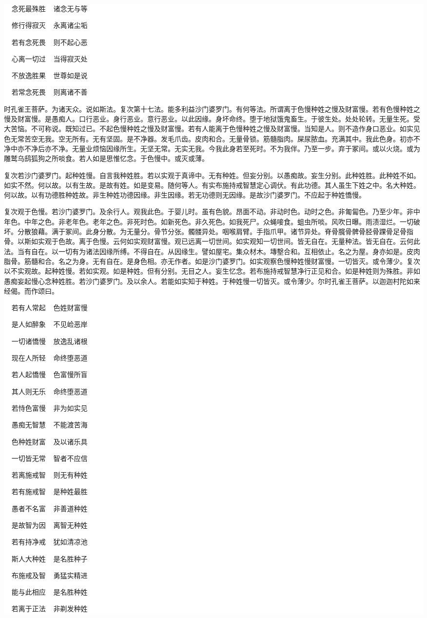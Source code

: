 &nbsp;&nbsp;&nbsp;&nbsp;念死最殊胜&nbsp;&nbsp;&nbsp;&nbsp;诸念无与等

&nbsp;&nbsp;&nbsp;&nbsp;修行得寂灭&nbsp;&nbsp;&nbsp;&nbsp;永离诸尘垢

&nbsp;&nbsp;&nbsp;&nbsp;若有念死畏&nbsp;&nbsp;&nbsp;&nbsp;则不起心恶

&nbsp;&nbsp;&nbsp;&nbsp;心离一切过&nbsp;&nbsp;&nbsp;&nbsp;当得寂灭处

&nbsp;&nbsp;&nbsp;&nbsp;不放逸胜果&nbsp;&nbsp;&nbsp;&nbsp;世尊如是说

&nbsp;&nbsp;&nbsp;&nbsp;若常念死畏&nbsp;&nbsp;&nbsp;&nbsp;则离诸不善


时孔雀王菩萨。为诸天众。说如斯法。复次第十七法。能多利益沙门婆罗门。有何等法。所谓离于色慢种姓之慢及财富慢。若有色慢种姓之慢及财富慢。是愚痴人。口行恶业。身行恶业。意行恶业。以此因缘。身坏命终。堕于地狱饿鬼畜生。于彼生处。处处轮转。无量生死。受大苦恼。不可称说。既知过已。不起色慢种姓之慢及财富慢。若有人能离于色慢种姓之慢及财富慢。当知是人。则不造作身口恶业。如实见色无常苦空无我。空无所有。无有坚固。是不净器。发毛爪齿。皮肉和合。无量骨锁。筋髓脂肉。屎尿脓血。充满其中。我此色身。初亦不净中亦不净后亦不净。无量业烦恼因缘所生。无坚无常。无实无我。今我此身若至死时。不为我伴。乃至一步。弃于冢间。或以火烧。或为雕鹫乌鸱狐狗之所啖食。若人如是思惟忆念。于色慢中。或灭或薄。

复次若沙门婆罗门。起种姓慢。自言我种姓胜。若以实观于真谛中。无有种姓。但妄分别。以愚痴故。妄生分别。此种姓胜。此种姓不如。如实不然。何以故。以有生故。是故有姓。如是变易。随何等人。有实布施持戒智慧定心调伏。有此功德。其人虽生下姓之中。名大种姓。何以故。以有功德胜种姓故。非生种姓功德因缘。非生因缘。若无功德则无因缘。是故沙门婆罗门。不应起于种姓憍慢。

复次观于色慢。若沙门婆罗门。及余行人。观我此色。于婴儿时。虽有色貌。昂面不动。非动时色。动时之色。非匍匐色。乃至少年。非中年色。中年之色。非老年色。老年之色。非死时色。如新死色。非久死色。如我死尸。众蝇唼食。蛆虫所啖。风吹日曝。雨渍湿烂。一切破坏。分散狼藉。满于冢间。此身分散。为无量分。骨节分张。髑髅异处。咽喉肩臂。手指爪甲。诸节异处。脊骨臗骨髀骨胫骨踝骨足骨指骨。以斯如实观于色故。离于色慢。云何如实观财富慢。观已远离一切世间。如实观知一切世间。皆无自在。无量种法。皆无自在。云何此法。当有自在。以一切有为诸法因缘所缚。不得自在。从因缘生。譬如屋宅。集众材木。塼墼合和。互相依止。名之为屋。身亦如是。皮肉脂骨。筋髓和合。名之为身。无有自在。是身色相。亦无作者。如是沙门婆罗门。如实观察色慢种姓慢财富慢。一切皆灭。或令薄少。复次以不实观故。起种姓慢。若如实观。如是种姓。但有分别。无目之人。妄生忆念。若布施持戒智慧净行正见和合。如是种姓则为殊胜。非如愚痴妄起慢心念种姓胜。若沙门婆罗门。及以余人。若能如实知于种姓。于种姓慢一切皆灭。或令薄少。尔时孔雀王菩萨。以迦迦村陀如来经偈。而作颂曰。

&nbsp;&nbsp;&nbsp;&nbsp;若有人常起&nbsp;&nbsp;&nbsp;&nbsp;色姓财富慢

&nbsp;&nbsp;&nbsp;&nbsp;是人如醉象&nbsp;&nbsp;&nbsp;&nbsp;不见崄恶岸

&nbsp;&nbsp;&nbsp;&nbsp;一切诸憍慢&nbsp;&nbsp;&nbsp;&nbsp;放逸乱诸根

&nbsp;&nbsp;&nbsp;&nbsp;现在人所轻&nbsp;&nbsp;&nbsp;&nbsp;命终堕恶道

&nbsp;&nbsp;&nbsp;&nbsp;若人起憍慢&nbsp;&nbsp;&nbsp;&nbsp;色富慢所盲

&nbsp;&nbsp;&nbsp;&nbsp;其人则无乐&nbsp;&nbsp;&nbsp;&nbsp;命终堕恶道

&nbsp;&nbsp;&nbsp;&nbsp;若恃色富慢&nbsp;&nbsp;&nbsp;&nbsp;非为如实见

&nbsp;&nbsp;&nbsp;&nbsp;愚痴无智慧&nbsp;&nbsp;&nbsp;&nbsp;不能渡苦海

&nbsp;&nbsp;&nbsp;&nbsp;色种姓财富&nbsp;&nbsp;&nbsp;&nbsp;及以诸乐具

&nbsp;&nbsp;&nbsp;&nbsp;一切皆无常&nbsp;&nbsp;&nbsp;&nbsp;智者不应信

&nbsp;&nbsp;&nbsp;&nbsp;若离施戒智&nbsp;&nbsp;&nbsp;&nbsp;则无有种姓

&nbsp;&nbsp;&nbsp;&nbsp;若有施戒智&nbsp;&nbsp;&nbsp;&nbsp;是种姓最胜

&nbsp;&nbsp;&nbsp;&nbsp;愚者不名富&nbsp;&nbsp;&nbsp;&nbsp;非善道种姓

&nbsp;&nbsp;&nbsp;&nbsp;是故智为因&nbsp;&nbsp;&nbsp;&nbsp;离智无种姓

&nbsp;&nbsp;&nbsp;&nbsp;若有持净戒&nbsp;&nbsp;&nbsp;&nbsp;犹如清凉池

&nbsp;&nbsp;&nbsp;&nbsp;斯人大种姓&nbsp;&nbsp;&nbsp;&nbsp;是名胜种子

&nbsp;&nbsp;&nbsp;&nbsp;布施戒及智&nbsp;&nbsp;&nbsp;&nbsp;勇猛实精进

&nbsp;&nbsp;&nbsp;&nbsp;能与此相应&nbsp;&nbsp;&nbsp;&nbsp;是名胜种姓

&nbsp;&nbsp;&nbsp;&nbsp;若离于正法&nbsp;&nbsp;&nbsp;&nbsp;非剃发种姓
